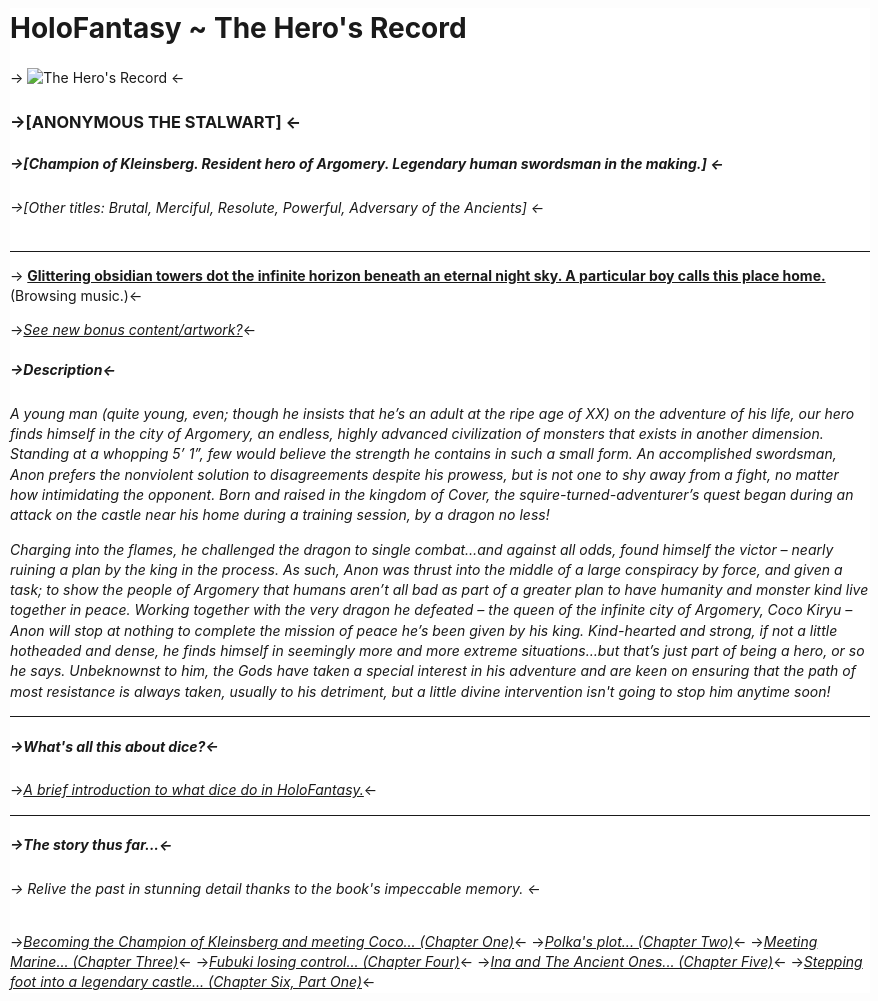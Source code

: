 # HoloFantasy ~ The Hero's Record
-> ![The Hero's Record](https://i.imgur.com/4Bnskbg.png) <-

### ->[ANONYMOUS THE STALWART] <-
##### ->*[Champion of Kleinsberg. Resident hero of Argomery. Legendary human swordsman in the making.]* <-
###### ->[Other titles: *Brutal, Merciful, Resolute, Powerful, Adversary of the Ancients*] <-

***

-> [**Glittering obsidian towers dot the infinite horizon beneath an eternal night sky. A particular boy calls this place home.**](https://youtu.be/eumH3rPH9JI) (Browsing music.)<-

->*[See new bonus content/artwork?](https://rentry.co/94vb6#bonus-content)*<-

##### ->*Description*<-
*A young man (quite young, even; though he insists that he’s an adult at the ripe age of XX) on the adventure of his life, our hero finds himself in the city of Argomery, an endless, highly advanced civilization of monsters that exists in another dimension. Standing at a whopping 5’ 1”, few would believe the strength he contains in such a small form. An accomplished swordsman, Anon prefers the nonviolent solution to disagreements despite his prowess, but is not one to shy away from a fight, no matter how intimidating the opponent. Born and raised in the kingdom of Cover, the squire-turned-adventurer’s quest began during an attack on the castle near his home during a training session, by a dragon no less!*

*Charging into the flames, he challenged the dragon to single combat…and against all odds, found himself the victor – nearly ruining a plan by the king in the process. As such, Anon was thrust into the middle of a large conspiracy by force, and given a task; to show the people of Argomery that humans aren’t all bad as part of a greater plan to have humanity and monster kind live together in peace. Working together with the very dragon he defeated – the queen of the infinite city of Argomery, Coco Kiryu – Anon will stop at nothing to complete the mission of peace he’s been given by his king. Kind-hearted and strong, if not a little hotheaded and dense, he finds himself in seemingly more and more extreme situations…but that’s just part of being a hero, or so he says. Unbeknownst to him, the Gods have taken a special interest in his adventure and are keen on ensuring that the path of most resistance is always taken, usually to his detriment, but a little divine intervention isn't going to stop him anytime soon!*

***

##### ->*What's all this about dice?*<-

->*[A brief introduction to what dice do in HoloFantasy.](https://rentry.co/n3bev)*<-

***

##### ->*The story thus far...*<-
###### -> *Relive the past in stunning detail thanks to the book's impeccable memory.* <-

->*[Becoming the Champion of Kleinsberg and meeting Coco... (Chapter One)](https://docs.google.com/document/u/3/d/e/2PACX-1vRnYvuk5cMpsGQwg6wkHt2OdnEFwf2Ujzx9hTs7_a3rnrQayAbH2T3ffGuFHZbfPnFgFDJ_lFFGX8ao/pub)*<-
->*[Polka's plot... (Chapter Two)](https://docs.google.com/document/u/3/d/e/2PACX-1vQDRwLUNQaqvXoFFYkh48znZ6vxjKm9T2hfsSJI-fOsjky1NH6uWmGutE7zIwPBzFGLrieE7-P_uVtM/pub)*<-
->*[Meeting Marine... (Chapter Three)](https://docs.google.com/document/d/e/2PACX-1vTJvr00qRTCtA7lrV7WFbgGn71j4rKbPp8dfgkvo1mOQTJf1ak5_ouOczqdKgsDkj5uVPnmQL9kVike/pub)*<-
->*[Fubuki losing control... (Chapter Four)](https://docs.google.com/document/u/3/d/e/2PACX-1vQFanuJ1NrVy3mu2BcdWnoIQDGIyflKzLWhFE3vp2LLuZoohmo1nX6oMTXlatgMAMWoV9WdI_NUyqNs/pub)*<-
->*[Ina and The Ancient Ones... (Chapter Five)](https://docs.google.com/document/u/3/d/e/2PACX-1vSmUxWNv3dD4n2jt4i0dsMkIslzDRPNpw0Sjz9Su-y9HBUtWrqgPW2PlTmU1o-9NOtTrlxuDQU1jwfV/pub)*<-
->*[Stepping foot into a legendary castle... (Chapter Six, Part One)](https://docs.google.com/document/u/4/d/e/2PACX-1vQ6oxiANEPlca-R7uEV69cR3W2hWraBcLlHqJ4pGHf1JELeiq0RJbAw7_U6Scanfzl7ovknDJIFB0p2/pub)*<-